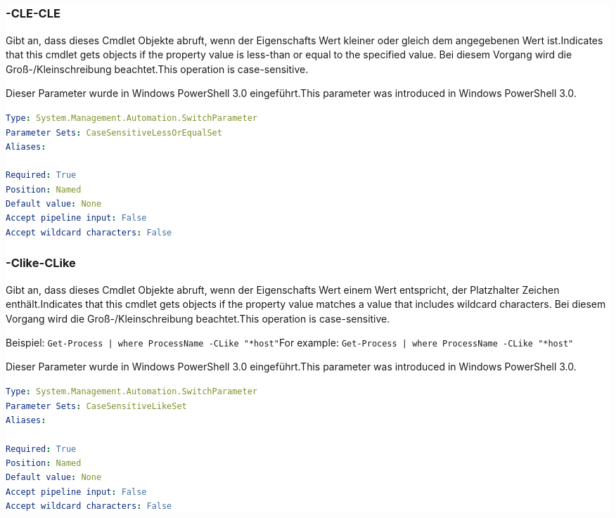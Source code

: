 ### <span data-ttu-id="287e2-220">-CLE</span><span class="sxs-lookup"><span data-stu-id="287e2-220">-CLE</span></span>

<span data-ttu-id="287e2-221">Gibt an, dass dieses Cmdlet Objekte abruft, wenn der Eigenschafts Wert kleiner oder gleich dem angegebenen Wert ist.</span><span class="sxs-lookup"><span data-stu-id="287e2-221">Indicates that this cmdlet gets objects if the property value is less-than or equal to the specified value.</span></span> <span data-ttu-id="287e2-222">Bei diesem Vorgang wird die Groß-/Kleinschreibung beachtet.</span><span class="sxs-lookup"><span data-stu-id="287e2-222">This operation is case-sensitive.</span></span>

<span data-ttu-id="287e2-223">Dieser Parameter wurde in Windows PowerShell 3.0 eingeführt.</span><span class="sxs-lookup"><span data-stu-id="287e2-223">This parameter was introduced in Windows PowerShell 3.0.</span></span>

```yaml
Type: System.Management.Automation.SwitchParameter
Parameter Sets: CaseSensitiveLessOrEqualSet
Aliases:

Required: True
Position: Named
Default value: None
Accept pipeline input: False
Accept wildcard characters: False
```

### <span data-ttu-id="287e2-224">-Clike</span><span class="sxs-lookup"><span data-stu-id="287e2-224">-CLike</span></span>

<span data-ttu-id="287e2-225">Gibt an, dass dieses Cmdlet Objekte abruft, wenn der Eigenschafts Wert einem Wert entspricht, der Platzhalter Zeichen enthält.</span><span class="sxs-lookup"><span data-stu-id="287e2-225">Indicates that this cmdlet gets objects if the property value matches a value that includes wildcard characters.</span></span> <span data-ttu-id="287e2-226">Bei diesem Vorgang wird die Groß-/Kleinschreibung beachtet.</span><span class="sxs-lookup"><span data-stu-id="287e2-226">This operation is case-sensitive.</span></span>

<span data-ttu-id="287e2-227">Beispiel: `Get-Process | where ProcessName -CLike "*host"`</span><span class="sxs-lookup"><span data-stu-id="287e2-227">For example: `Get-Process | where ProcessName -CLike "*host"`</span></span>

<span data-ttu-id="287e2-228">Dieser Parameter wurde in Windows PowerShell 3.0 eingeführt.</span><span class="sxs-lookup"><span data-stu-id="287e2-228">This parameter was introduced in Windows PowerShell 3.0.</span></span>

```yaml
Type: System.Management.Automation.SwitchParameter
Parameter Sets: CaseSensitiveLikeSet
Aliases:

Required: True
Position: Named
Default value: None
Accept pipeline input: False
Accept wildcard characters: False
```

